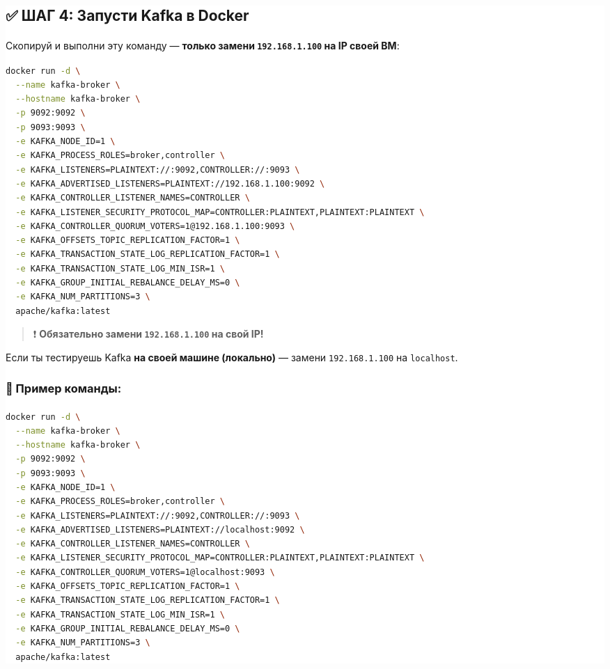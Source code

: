 
## ✅ ШАГ 4: Запусти Kafka в Docker

Скопируй и выполни эту команду — **только замени `192.168.1.100` на IP своей ВМ**:

```bash
docker run -d \
  --name kafka-broker \
  --hostname kafka-broker \
  -p 9092:9092 \
  -p 9093:9093 \
  -e KAFKA_NODE_ID=1 \
  -e KAFKA_PROCESS_ROLES=broker,controller \
  -e KAFKA_LISTENERS=PLAINTEXT://:9092,CONTROLLER://:9093 \
  -e KAFKA_ADVERTISED_LISTENERS=PLAINTEXT://192.168.1.100:9092 \
  -e KAFKA_CONTROLLER_LISTENER_NAMES=CONTROLLER \
  -e KAFKA_LISTENER_SECURITY_PROTOCOL_MAP=CONTROLLER:PLAINTEXT,PLAINTEXT:PLAINTEXT \
  -e KAFKA_CONTROLLER_QUORUM_VOTERS=1@192.168.1.100:9093 \
  -e KAFKA_OFFSETS_TOPIC_REPLICATION_FACTOR=1 \
  -e KAFKA_TRANSACTION_STATE_LOG_REPLICATION_FACTOR=1 \
  -e KAFKA_TRANSACTION_STATE_LOG_MIN_ISR=1 \
  -e KAFKA_GROUP_INITIAL_REBALANCE_DELAY_MS=0 \
  -e KAFKA_NUM_PARTITIONS=3 \
  apache/kafka:latest
```

> ❗ **Обязательно замени `192.168.1.100` на свой IP!**


Если ты тестируешь Kafka **на своей машине (локально)** — замени `192.168.1.100` на `localhost`.

### 🔧 Пример команды:

```bash
docker run -d \
  --name kafka-broker \
  --hostname kafka-broker \
  -p 9092:9092 \
  -p 9093:9093 \
  -e KAFKA_NODE_ID=1 \
  -e KAFKA_PROCESS_ROLES=broker,controller \
  -e KAFKA_LISTENERS=PLAINTEXT://:9092,CONTROLLER://:9093 \
  -e KAFKA_ADVERTISED_LISTENERS=PLAINTEXT://localhost:9092 \
  -e KAFKA_CONTROLLER_LISTENER_NAMES=CONTROLLER \
  -e KAFKA_LISTENER_SECURITY_PROTOCOL_MAP=CONTROLLER:PLAINTEXT,PLAINTEXT:PLAINTEXT \
  -e KAFKA_CONTROLLER_QUORUM_VOTERS=1@localhost:9093 \
  -e KAFKA_OFFSETS_TOPIC_REPLICATION_FACTOR=1 \
  -e KAFKA_TRANSACTION_STATE_LOG_REPLICATION_FACTOR=1 \
  -e KAFKA_TRANSACTION_STATE_LOG_MIN_ISR=1 \
  -e KAFKA_GROUP_INITIAL_REBALANCE_DELAY_MS=0 \
  -e KAFKA_NUM_PARTITIONS=3 \
  apache/kafka:latest
```
